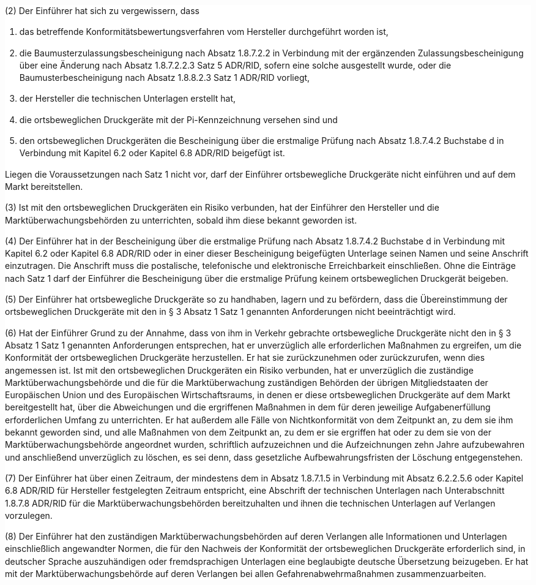 (2) Der Einführer hat sich zu vergewissern, dass

1.  das betreffende Konformitätsbewertungsverfahren vom Hersteller durchgeführt worden ist,


2.  die Baumusterzulassungsbescheinigung nach Absatz 1.8.7.2.2 in Verbindung mit der ergänzenden Zulassungsbescheinigung über eine Änderung nach Absatz 1.8.7.2.2.3 Satz 5 ADR/RID, sofern eine solche ausgestellt wurde, oder die Baumusterbescheinigung nach Absatz 1.8.8.2.3 Satz 1 ADR/RID vorliegt,


3.  der Hersteller die technischen Unterlagen erstellt hat,


4.  die ortsbeweglichen Druckgeräte mit der Pi-Kennzeichnung versehen sind und


5.  den ortsbeweglichen Druckgeräten die Bescheinigung über die erstmalige Prüfung nach Absatz 1.8.7.4.2 Buchstabe d in Verbindung mit Kapitel 6.2 oder Kapitel 6.8 ADR/RID beigefügt ist.



Liegen die Voraussetzungen nach Satz 1 nicht vor, darf der Einführer ortsbewegliche Druckgeräte nicht einführen und auf dem Markt bereitstellen.

(3) Ist mit den ortsbeweglichen Druckgeräten ein Risiko verbunden, hat der Einführer den Hersteller und die Marktüberwachungsbehörden zu unterrichten, sobald ihm diese bekannt geworden ist.

(4) Der Einführer hat in der Bescheinigung über die erstmalige Prüfung nach Absatz 1.8.7.4.2 Buchstabe d in Verbindung mit Kapitel 6.2 oder Kapitel 6.8 ADR/RID oder in einer dieser Bescheinigung beigefügten Unterlage seinen Namen und seine Anschrift einzutragen. Die Anschrift muss die postalische, telefonische und elektronische Erreichbarkeit einschließen. Ohne die Einträge nach Satz 1 darf der Einführer die Bescheinigung über die erstmalige Prüfung keinem ortsbeweglichen Druckgerät beigeben.

(5) Der Einführer hat ortsbewegliche Druckgeräte so zu handhaben, lagern und zu befördern, dass die Übereinstimmung der ortsbeweglichen Druckgeräte mit den in § 3 Absatz 1 Satz 1 genannten Anforderungen nicht beeinträchtigt wird.

(6) Hat der Einführer Grund zu der Annahme, dass von ihm in Verkehr gebrachte ortsbewegliche Druckgeräte nicht den in § 3 Absatz 1 Satz 1 genannten Anforderungen entsprechen, hat er unverzüglich alle erforderlichen Maßnahmen zu ergreifen, um die Konformität der ortsbeweglichen Druckgeräte herzustellen. Er hat sie zurückzunehmen oder zurückzurufen, wenn dies angemessen ist. Ist mit den ortsbeweglichen Druckgeräten ein Risiko verbunden, hat er unverzüglich die zuständige Marktüberwachungsbehörde und die für die Marktüberwachung zuständigen Behörden der übrigen Mitgliedstaaten der Europäischen Union und des Europäischen Wirtschaftsraums, in denen er diese ortsbeweglichen Druckgeräte auf dem Markt bereitgestellt hat, über die Abweichungen und die ergriffenen Maßnahmen in dem für deren jeweilige Aufgabenerfüllung erforderlichen Umfang zu unterrichten. Er hat außerdem alle Fälle von Nichtkonformität von dem Zeitpunkt an, zu dem sie ihm bekannt geworden sind, und alle Maßnahmen von dem Zeitpunkt an, zu dem er sie ergriffen hat oder zu dem sie von der Marktüberwachungsbehörde angeordnet wurden, schriftlich aufzuzeichnen und die Aufzeichnungen zehn Jahre aufzubewahren und anschließend unverzüglich zu löschen, es sei denn, dass gesetzliche Aufbewahrungsfristen der Löschung entgegenstehen.

(7) Der Einführer hat über einen Zeitraum, der mindestens dem in Absatz 1.8.7.1.5 in Verbindung mit Absatz 6.2.2.5.6 oder Kapitel 6.8 ADR/RID für Hersteller festgelegten Zeitraum entspricht, eine Abschrift der technischen Unterlagen nach Unterabschnitt 1.8.7.8 ADR/RID für die Marktüberwachungsbehörden bereitzuhalten und ihnen die technischen Unterlagen auf Verlangen vorzulegen.

(8) Der Einführer hat den zuständigen Marktüberwachungsbehörden auf deren Verlangen alle Informationen und Unterlagen einschließlich angewandter Normen, die für den Nachweis der Konformität der ortsbeweglichen Druckgeräte erforderlich sind, in deutscher Sprache auszuhändigen oder fremdsprachigen Unterlagen eine beglaubigte deutsche Übersetzung beizugeben. Er hat mit der Marktüberwachungsbehörde auf deren Verlangen bei allen Gefahrenabwehrmaßnahmen zusammenzuarbeiten.
